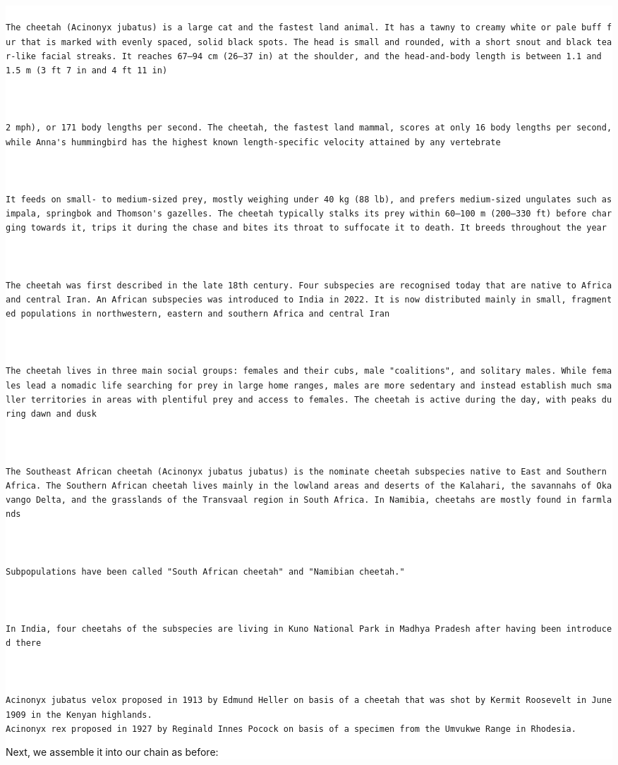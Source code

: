 ```output

The cheetah (Acinonyx jubatus) is a large cat and the fastest land animal. It has a tawny to creamy white or pale buff fur that is marked with evenly spaced, solid black spots. The head is small and rounded, with a short snout and black tear-like facial streaks. It reaches 67–94 cm (26–37 in) at the shoulder, and the head-and-body length is between 1.1 and 1.5 m (3 ft 7 in and 4 ft 11 in)



2 mph), or 171 body lengths per second. The cheetah, the fastest land mammal, scores at only 16 body lengths per second, while Anna's hummingbird has the highest known length-specific velocity attained by any vertebrate



It feeds on small- to medium-sized prey, mostly weighing under 40 kg (88 lb), and prefers medium-sized ungulates such as impala, springbok and Thomson's gazelles. The cheetah typically stalks its prey within 60–100 m (200–330 ft) before charging towards it, trips it during the chase and bites its throat to suffocate it to death. It breeds throughout the year



The cheetah was first described in the late 18th century. Four subspecies are recognised today that are native to Africa and central Iran. An African subspecies was introduced to India in 2022. It is now distributed mainly in small, fragmented populations in northwestern, eastern and southern Africa and central Iran



The cheetah lives in three main social groups: females and their cubs, male "coalitions", and solitary males. While females lead a nomadic life searching for prey in large home ranges, males are more sedentary and instead establish much smaller territories in areas with plentiful prey and access to females. The cheetah is active during the day, with peaks during dawn and dusk



The Southeast African cheetah (Acinonyx jubatus jubatus) is the nominate cheetah subspecies native to East and Southern Africa. The Southern African cheetah lives mainly in the lowland areas and deserts of the Kalahari, the savannahs of Okavango Delta, and the grasslands of the Transvaal region in South Africa. In Namibia, cheetahs are mostly found in farmlands



Subpopulations have been called "South African cheetah" and "Namibian cheetah."



In India, four cheetahs of the subspecies are living in Kuno National Park in Madhya Pradesh after having been introduced there



Acinonyx jubatus velox proposed in 1913 by Edmund Heller on basis of a cheetah that was shot by Kermit Roosevelt in June 1909 in the Kenyan highlands.
Acinonyx rex proposed in 1927 by Reginald Innes Pocock on basis of a specimen from the Umvukwe Range in Rhodesia.
```
Next, we assemble it into our chain as before:
